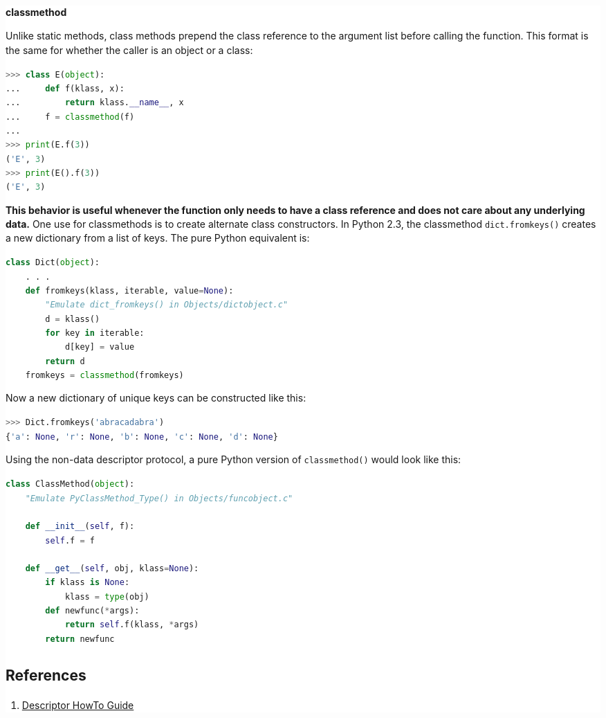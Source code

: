 **classmethod**

Unlike static methods, class methods prepend the class reference to the argument list before calling the function. This format is the same for whether the caller is an object or a class:

```python
>>> class E(object):
...     def f(klass, x):
...         return klass.__name__, x
...     f = classmethod(f)
...
>>> print(E.f(3))
('E', 3)
>>> print(E().f(3))
('E', 3)
```

**This behavior is useful whenever the function only needs to have a class reference and does not care about any underlying data.** One use for classmethods is to create alternate class constructors. In Python 2.3, the classmethod `dict.fromkeys()` creates a new dictionary from a list of keys. The pure Python equivalent is:

```python
class Dict(object):
    . . .
    def fromkeys(klass, iterable, value=None):
        "Emulate dict_fromkeys() in Objects/dictobject.c"
        d = klass()
        for key in iterable:
            d[key] = value
        return d
    fromkeys = classmethod(fromkeys)
```

Now a new dictionary of unique keys can be constructed like this:

```python
>>> Dict.fromkeys('abracadabra')
{'a': None, 'r': None, 'b': None, 'c': None, 'd': None}
```

Using the non-data descriptor protocol, a pure Python version of `classmethod()` would look like this:

```python
class ClassMethod(object):
    "Emulate PyClassMethod_Type() in Objects/funcobject.c"

    def __init__(self, f):
        self.f = f

    def __get__(self, obj, klass=None):
        if klass is None:
            klass = type(obj)
        def newfunc(*args):
            return self.f(klass, *args)
        return newfunc
```

## References

1. [Descriptor HowTo Guide](https://docs.python.org/3.7/howto/descriptor.html)
